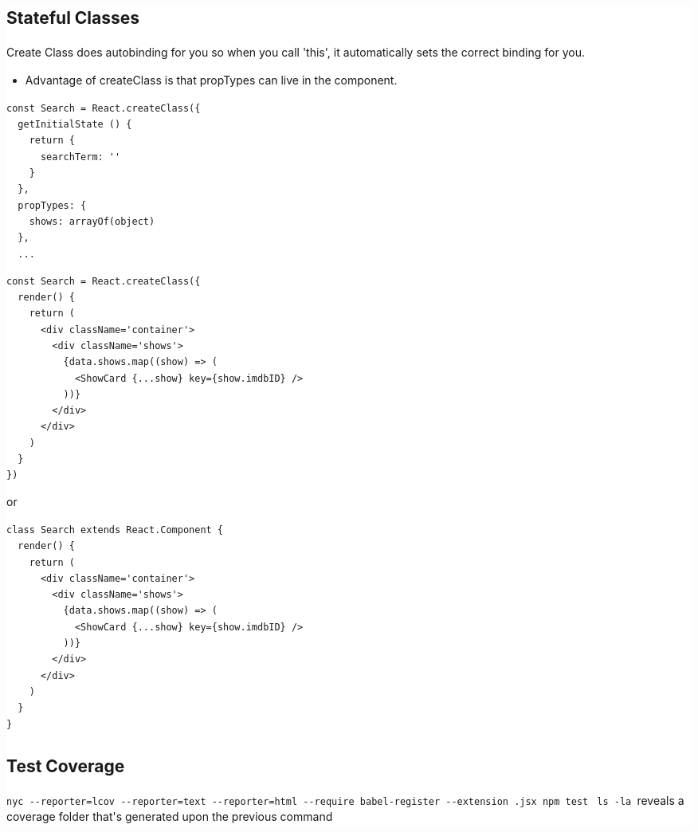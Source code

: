 ## Stateful Classes

Create Class does autobinding for you so when you call 'this', it automatically sets the correct binding for you.

* Advantage of createClass is that propTypes can live in the component.
```
const Search = React.createClass({
  getInitialState () {
    return {
      searchTerm: ''
    }
  },
  propTypes: {
    shows: arrayOf(object)
  },
  ...
```

```
const Search = React.createClass({
  render() {
    return (
      <div className='container'>
        <div className='shows'>
          {data.shows.map((show) => (
            <ShowCard {...show} key={show.imdbID} />
          ))}
        </div>
      </div>
    )
  }
})
```

or

```
class Search extends React.Component {
  render() {
    return (
      <div className='container'>
        <div className='shows'>
          {data.shows.map((show) => (
            <ShowCard {...show} key={show.imdbID} />
          ))}
        </div>
      </div>
    )
  }
}
```

## Test Coverage
`nyc --reporter=lcov --reporter=text --reporter=html --require babel-register --extension .jsx npm test
`
`ls -la `reveals a coverage folder that's generated upon the previous command

